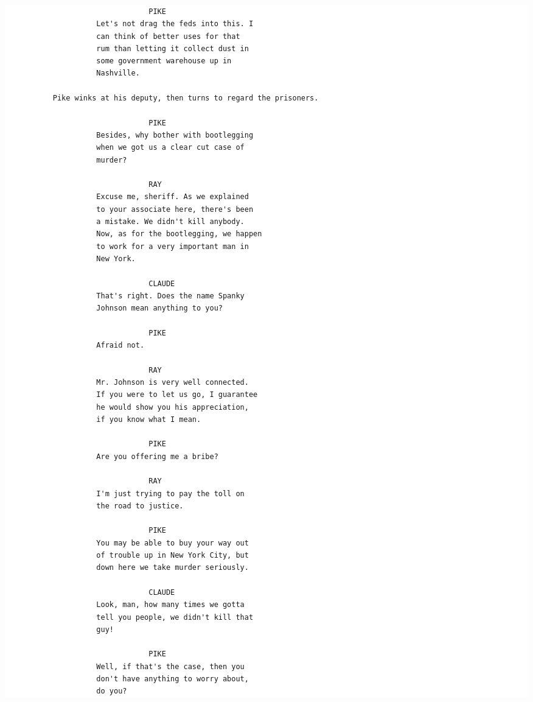                                     PIKE
                         Let's not drag the feds into this. I 
                         can think of better uses for that 
                         rum than letting it collect dust in 
                         some government warehouse up in 
                         Nashville.

               Pike winks at his deputy, then turns to regard the prisoners.

                                     PIKE
                         Besides, why bother with bootlegging 
                         when we got us a clear cut case of 
                         murder?

                                     RAY
                         Excuse me, sheriff. As we explained 
                         to your associate here, there's been 
                         a mistake. We didn't kill anybody. 
                         Now, as for the bootlegging, we happen 
                         to work for a very important man in 
                         New York.

                                     CLAUDE
                         That's right. Does the name Spanky 
                         Johnson mean anything to you?

                                     PIKE
                         Afraid not.

                                     RAY
                         Mr. Johnson is very well connected. 
                         If you were to let us go, I guarantee 
                         he would show you his appreciation, 
                         if you know what I mean.

                                     PIKE
                         Are you offering me a bribe?

                                     RAY
                         I'm just trying to pay the toll on 
                         the road to justice.

                                     PIKE
                         You may be able to buy your way out 
                         of trouble up in New York City, but 
                         down here we take murder seriously.

                                     CLAUDE
                         Look, man, how many times we gotta 
                         tell you people, we didn't kill that 
                         guy!

                                     PIKE
                         Well, if that's the case, then you 
                         don't have anything to worry about, 
                         do you?
